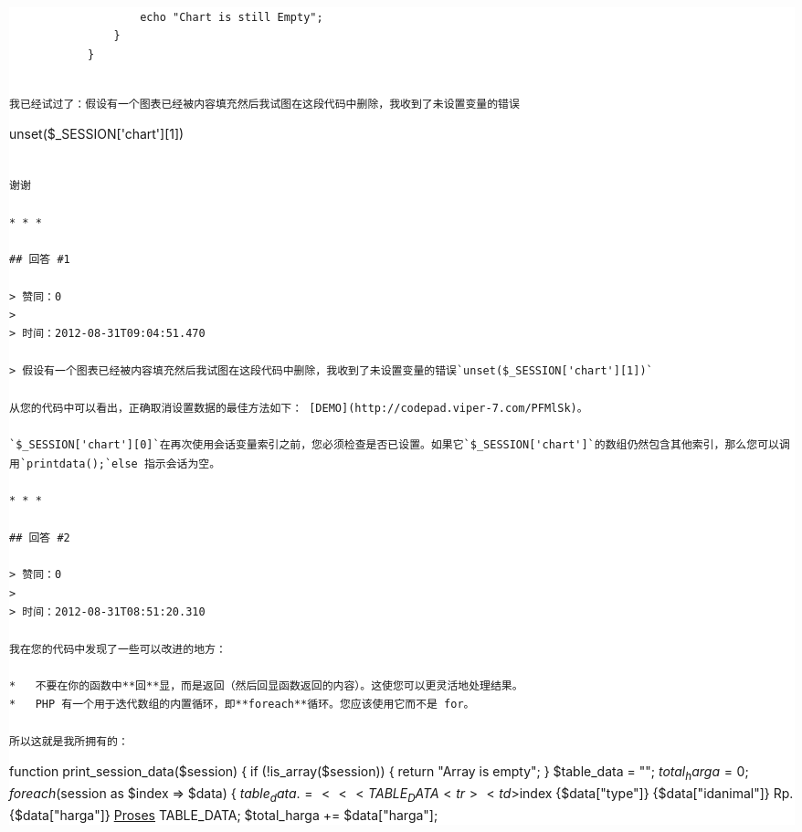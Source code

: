                         echo "Chart is still Empty";
                    }
                } 
```

我已经试过了：假设有一个图表已经被内容填充然后我试图在这段代码中删除，我收到了未设置变量的错误

```
unset($_SESSION['chart'][1]) 
```

谢谢

* * *

## 回答 #1

> 赞同：0
> 
> 时间：2012-08-31T09:04:51.470

> 假设有一个图表已经被内容填充然后我试图在这段代码中删除，我收到了未设置变量的错误`unset($_SESSION['chart'][1])`

从您的代码中可以看出，正确取消设置数据的最佳方法如下： [DEMO](http://codepad.viper-7.com/PFMlSk)。

`$_SESSION['chart'][0]`在再次使用会话变量索引之前，您必须检查是否已设置。如果它`$_SESSION['chart']`的数组仍然包含其他索引，那么您可以调用`printdata();`else 指示会话为空。

* * *

## 回答 #2

> 赞同：0
> 
> 时间：2012-08-31T08:51:20.310

我在您的代码中发现了一些可以改进的地方：

*   不要在你的函数中**回**显，而是返回（然后回显函数返回的内容）。这使您可以更灵活地处理结果。
*   PHP 有一个用于迭代数组的内置循环，即**foreach**循环。您应该使用它而不是 for。

所以这就是我所拥有的：

```
function print_session_data($session) {
    if (!is_array($session)) {
        return "Array is empty";
    }
    $table_data  = "";
    $total_harga = 0;
    foreach ($session as $index => $data) {
        $table_data .= <<<TABLE_DATA
        <tr>
            <td>$index</td>
            <td>{$data["type"]}</td>
            <td>{$data["idanimal"]}</td>
            <td>Rp. {$data["harga"]}</td>
            <td><a href="deletesession.php?session=$index">Proses</a></td>
        </tr>
TABLE_DATA;
        $total_harga += $data["harga"];
